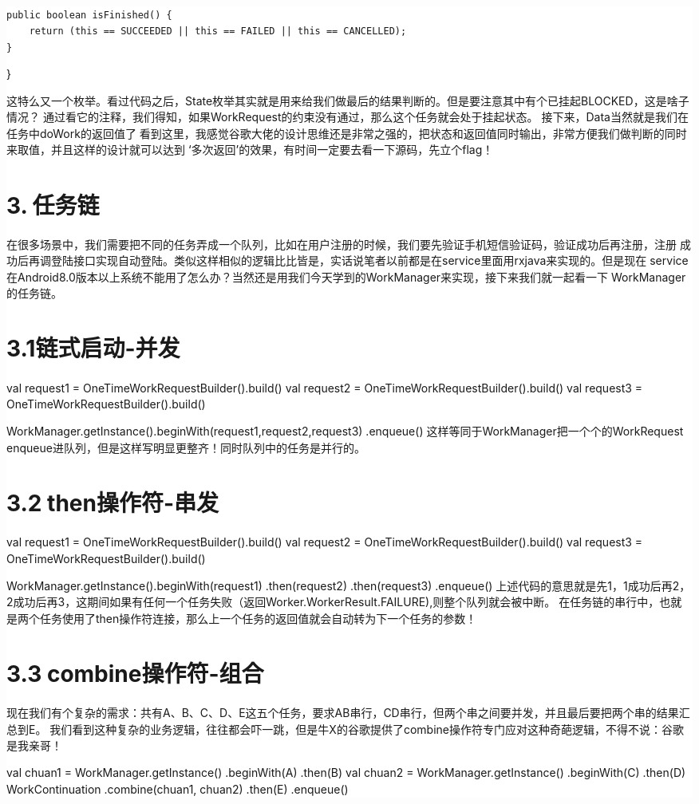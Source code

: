     public boolean isFinished() {
        return (this == SUCCEEDED || this == FAILED || this == CANCELLED);
    }
}

这特么又一个枚举。看过代码之后，State枚举其实就是用来给我们做最后的结果判断的。但是要注意其中有个已挂起BLOCKED，这是啥子情况？
通过看它的注释，我们得知，如果WorkRequest的约束没有通过，那么这个任务就会处于挂起状态。
接下来，Data当然就是我们在任务中doWork的返回值了
看到这里，我感觉谷歌大佬的设计思维还是非常之强的，把状态和返回值同时输出，非常方便我们做判断的同时来取值，并且这样的设计就可以达到
‘多次返回’的效果，有时间一定要去看一下源码，先立个flag！

# 3. 任务链
在很多场景中，我们需要把不同的任务弄成一个队列，比如在用户注册的时候，我们要先验证手机短信验证码，验证成功后再注册，注册
成功后再调登陆接口实现自动登陆。类似这样相似的逻辑比比皆是，实话说笔者以前都是在service里面用rxjava来实现的。但是现在
service在Android8.0版本以上系统不能用了怎么办？当然还是用我们今天学到的WorkManager来实现，接下来我们就一起看一下
WorkManager的任务链。

# 3.1链式启动-并发
val request1 = OneTimeWorkRequestBuilder<MyWorker1>().build()
val request2 = OneTimeWorkRequestBuilder<MyWorker2>().build()
val request3 = OneTimeWorkRequestBuilder<MyWorker3>().build()

WorkManager.getInstance().beginWith(request1,request2,request3)
.enqueue()
这样等同于WorkManager把一个个的WorkRequest enqueue进队列，但是这样写明显更整齐！同时队列中的任务是并行的。

# 3.2 then操作符-串发
val request1 = OneTimeWorkRequestBuilder<MyWorker>().build()
val request2 = OneTimeWorkRequestBuilder<MyWorker>().build()
val request3 = OneTimeWorkRequestBuilder<MyWorker>().build()

WorkManager.getInstance().beginWith(request1)
.then(request2)
.then(request3)
.enqueue()
上述代码的意思就是先1，1成功后再2，2成功后再3，这期间如果有任何一个任务失败（返回Worker.WorkerResult.FAILURE),则整个队列就会被中断。
在任务链的串行中，也就是两个任务使用了then操作符连接，那么上一个任务的返回值就会自动转为下一个任务的参数！

# 3.3 combine操作符-组合
现在我们有个复杂的需求：共有A、B、C、D、E这五个任务，要求AB串行，CD串行，但两个串之间要并发，并且最后要把两个串的结果汇总到E。
我们看到这种复杂的业务逻辑，往往都会吓一跳，但是牛X的谷歌提供了combine操作符专门应对这种奇葩逻辑，不得不说：谷歌是我亲哥！

val chuan1 = WorkManager.getInstance()
    .beginWith(A)
    .then(B)
val chuan2 = WorkManager.getInstance()
    .beginWith(C)
    .then(D)
WorkContinuation
    .combine(chuan1, chuan2)
    .then(E)
    .enqueue()

